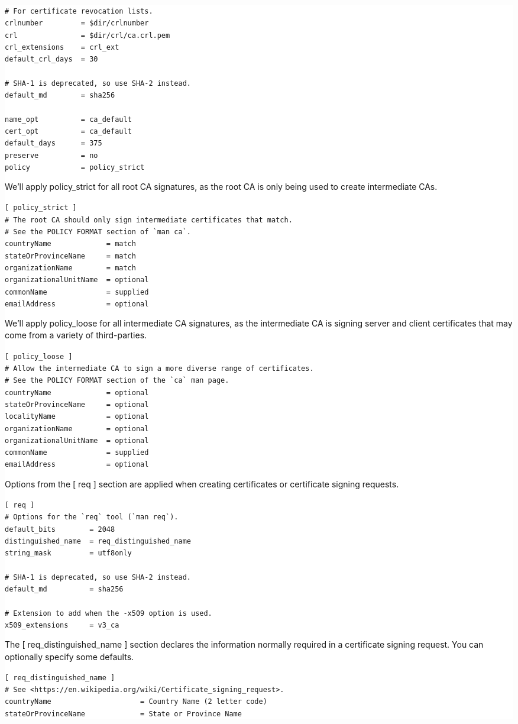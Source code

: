```
# For certificate revocation lists.
crlnumber         = $dir/crlnumber
crl               = $dir/crl/ca.crl.pem
crl_extensions    = crl_ext
default_crl_days  = 30

# SHA-1 is deprecated, so use SHA-2 instead.
default_md        = sha256

name_opt          = ca_default
cert_opt          = ca_default
default_days      = 375
preserve          = no
policy            = policy_strict
```
We’ll apply policy_strict for all root CA signatures, as the root CA is only being used to create intermediate CAs.
```
[ policy_strict ]
# The root CA should only sign intermediate certificates that match.
# See the POLICY FORMAT section of `man ca`.
countryName             = match
stateOrProvinceName     = match
organizationName        = match
organizationalUnitName  = optional
commonName              = supplied
emailAddress            = optional
```
We’ll apply policy_loose for all intermediate CA signatures, as the intermediate CA is signing server and client certificates that may come from a variety of third-parties.
```
[ policy_loose ]
# Allow the intermediate CA to sign a more diverse range of certificates.
# See the POLICY FORMAT section of the `ca` man page.
countryName             = optional
stateOrProvinceName     = optional
localityName            = optional
organizationName        = optional
organizationalUnitName  = optional
commonName              = supplied
emailAddress            = optional
```
Options from the [ req ] section are applied when creating certificates or certificate signing requests.
```
[ req ]
# Options for the `req` tool (`man req`).
default_bits        = 2048
distinguished_name  = req_distinguished_name
string_mask         = utf8only

# SHA-1 is deprecated, so use SHA-2 instead.
default_md          = sha256

# Extension to add when the -x509 option is used.
x509_extensions     = v3_ca
```
The [ req_distinguished_name ] section declares the information normally required in a certificate signing request. You can optionally specify some defaults.
```
[ req_distinguished_name ]
# See <https://en.wikipedia.org/wiki/Certificate_signing_request>.
countryName                     = Country Name (2 letter code)
stateOrProvinceName             = State or Province Name
```